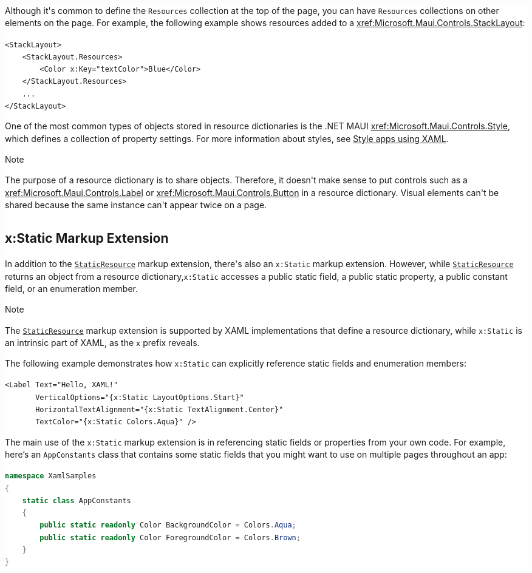 Although it's common to define the `Resources` collection at the top of the page, you can have `Resources` collections on other elements on the page. For example, the following example shows resources added to a <xref:Microsoft.Maui.Controls.StackLayout>:

```xaml
<StackLayout>
    <StackLayout.Resources>
        <Color x:Key="textColor">Blue</Color>
    </StackLayout.Resources>
    ...
</StackLayout>
```

One of the most common types of objects stored in resource dictionaries is the .NET MAUI <xref:Microsoft.Maui.Controls.Style>, which defines a collection of property settings. For more information about styles, see [Style apps using XAML](~/user-interface/styles/xaml.md).

> [!NOTE]
> The purpose of a resource dictionary is to share objects. Therefore, it doesn't make sense to put controls such as a <xref:Microsoft.Maui.Controls.Label> or <xref:Microsoft.Maui.Controls.Button> in a resource dictionary. Visual elements can't be shared because the same instance can't appear twice on a page.

## x:Static Markup Extension

In addition to the [`StaticResource`](xref:Microsoft.Maui.Controls.Xaml.StaticResourceExtension) markup extension, there's also an `x:Static` markup extension. However, while [`StaticResource`](xref:Microsoft.Maui.Controls.Xaml.StaticResourceExtension) returns an object from a resource dictionary,`x:Static` accesses a public static field, a public static property, a public constant field, or an enumeration member.

> [!NOTE]
> The [`StaticResource`](xref:Microsoft.Maui.Controls.Xaml.StaticResourceExtension) markup extension is supported by XAML implementations that define a resource dictionary, while `x:Static` is an intrinsic part of XAML, as the `x` prefix reveals.

The following example demonstrates how `x:Static` can explicitly reference static fields and enumeration members:

```xaml
<Label Text="Hello, XAML!"
       VerticalOptions="{x:Static LayoutOptions.Start}"
       HorizontalTextAlignment="{x:Static TextAlignment.Center}"
       TextColor="{x:Static Colors.Aqua}" />
```

The main use of the `x:Static` markup extension is in referencing static fields or properties from your own code. For example, here’s an `AppConstants` class that contains some static fields that you might want to use on multiple pages throughout an app:

```csharp
namespace XamlSamples
{
    static class AppConstants
    {
        public static readonly Color BackgroundColor = Colors.Aqua;
        public static readonly Color ForegroundColor = Colors.Brown;
    }
}
```
